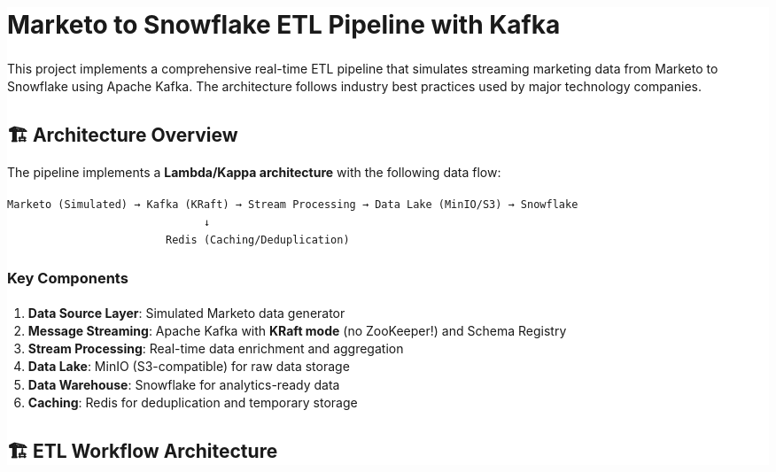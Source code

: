 # Marketo to Snowflake ETL Pipeline with Kafka

This project implements a comprehensive real-time ETL pipeline that simulates streaming marketing data from Marketo to Snowflake using Apache Kafka. The architecture follows industry best practices used by major technology companies.

## 🏗️ Architecture Overview

The pipeline implements a **Lambda/Kappa architecture** with the following data flow:

```
Marketo (Simulated) → Kafka (KRaft) → Stream Processing → Data Lake (MinIO/S3) → Snowflake
                               ↓
                         Redis (Caching/Deduplication)
```

### Key Components

1. **Data Source Layer**: Simulated Marketo data generator
2. **Message Streaming**: Apache Kafka with **KRaft mode** (no ZooKeeper!) and Schema Registry
3. **Stream Processing**: Real-time data enrichment and aggregation
4. **Data Lake**: MinIO (S3-compatible) for raw data storage
5. **Data Warehouse**: Snowflake for analytics-ready data
6. **Caching**: Redis for deduplication and temporary storage

## 🏗️ ETL Workflow Architecture

<div align="center">